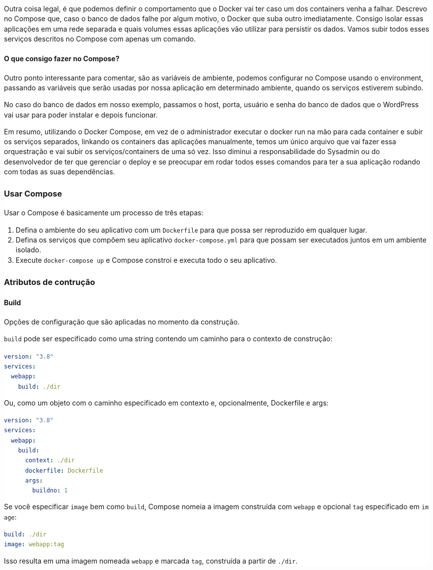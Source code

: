 Outra coisa legal, é que podemos definir o comportamento que o Docker vai ter caso um dos containers venha a falhar. Descrevo no Compose que, caso o banco de dados falhe por algum motivo, o Docker que suba outro imediatamente. Consigo isolar essas aplicações em uma rede separada e quais volumes essas aplicações vão utilizar para persistir os dados. Vamos subir todos esses serviços descritos no Compose com apenas um comando.

#### O que consigo fazer no Compose?
Outro ponto interessante para comentar, são as variáveis de ambiente, podemos configurar no Compose usando o environment, passando as variáveis que serão usadas por nossa aplicação em determinado ambiente, quando os serviços estiverem subindo.

No caso do banco de dados em nosso exemplo, passamos o host, porta, usuário e senha do banco de dados que o WordPress vai usar para poder instalar e depois funcionar.

Em resumo, utilizando o Docker Compose, em vez de o administrador executar o docker run na mão para cada container e subir os serviços separados, linkando os containers das aplicações manualmente, temos um único arquivo que vai fazer essa orquestração e vai subir os serviços/containers de uma só vez. Isso diminui a responsabilidade do Sysadmin ou do desenvolvedor de ter que gerenciar o deploy e se preocupar em rodar todos esses comandos para ter a sua aplicação rodando com todas as suas dependências.

### Usar Compose
Usar o Compose é basicamente um processo de três etapas:

1. Defina o ambiente do seu aplicativo com um `Dockerfile` para que possa ser reproduzido em qualquer lugar.
2. Defina os serviços que compõem seu aplicativo `docker-compose.yml` para que possam ser executados juntos em um ambiente isolado.
3. Execute `docker-compose up` e Compose constroi e executa todo o seu aplicativo.

### Atributos de contrução
#### Build 
Opções de configuração que são aplicadas no momento da construção.

`build` pode ser especificado como uma string contendo um caminho para o contexto de construção:
```YAML
version: "3.8"
services:
  webapp:
    build: ./dir
```
Ou, como um objeto com o caminho especificado em contexto e, opcionalmente, Dockerfile e args:
```YAML
version: "3.8"
services:
  webapp:
    build:
      context: ./dir
      dockerfile: Dockerfile
      args:
        buildno: 1
```
Se você especificar `image` bem como `build`, Compose nomeia a imagem construída com `webapp` e opcional `tag` especificado em `image`:
```YAML
build: ./dir
image: webapp:tag
```
Isso resulta em uma imagem nomeada `webapp` e marcada `tag`, construída a partir de `./dir`.
